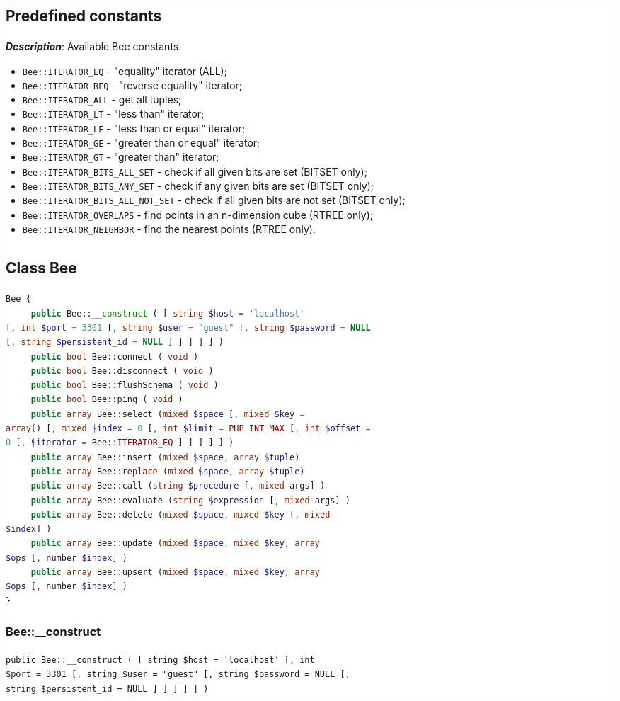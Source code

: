 ## Predefined constants

_**Description**_: Available Bee constants.

* `Bee::ITERATOR_EQ` - "equality" iterator (ALL);
* `Bee::ITERATOR_REQ` - "reverse equality" iterator;
* `Bee::ITERATOR_ALL` - get all tuples;
* `Bee::ITERATOR_LT` - "less than" iterator;
* `Bee::ITERATOR_LE` - "less than or equal" iterator;
* `Bee::ITERATOR_GE` - "greater than or equal" iterator;
* `Bee::ITERATOR_GT` - "greater than" iterator;
* `Bee::ITERATOR_BITS_ALL_SET` - check if all given bits are set 
  (BITSET only);
* `Bee::ITERATOR_BITS_ANY_SET` - check if any given bits are set 
  (BITSET only);
* `Bee::ITERATOR_BITS_ALL_NOT_SET` - check if all given bits are 
  not set (BITSET only);
* `Bee::ITERATOR_OVERLAPS` - find points in an n-dimension cube 
  (RTREE only);
* `Bee::ITERATOR_NEIGHBOR` - find the nearest points (RTREE only).

## Class Bee

``` php
Bee {
     public Bee::__construct ( [ string $host = 'localhost' 
[, int $port = 3301 [, string $user = "guest" [, string $password = NULL 
[, string $persistent_id = NULL ] ] ] ] ] )
     public bool Bee::connect ( void )
     public bool Bee::disconnect ( void )
     public bool Bee::flushSchema ( void )
     public bool Bee::ping ( void )
     public array Bee::select (mixed $space [, mixed $key = 
array() [, mixed $index = 0 [, int $limit = PHP_INT_MAX [, int $offset = 
0 [, $iterator = Bee::ITERATOR_EQ ] ] ] ] ] )
     public array Bee::insert (mixed $space, array $tuple)
     public array Bee::replace (mixed $space, array $tuple)
     public array Bee::call (string $procedure [, mixed args] )
     public array Bee::evaluate (string $expression [, mixed args] )
     public array Bee::delete (mixed $space, mixed $key [, mixed 
$index] )
     public array Bee::update (mixed $space, mixed $key, array 
$ops [, number $index] )
     public array Bee::upsert (mixed $space, mixed $key, array 
$ops [, number $index] )
}
```

### Bee::__construct

```
public Bee::__construct ( [ string $host = 'localhost' [, int 
$port = 3301 [, string $user = "guest" [, string $password = NULL [, 
string $persistent_id = NULL ] ] ] ] ] )
```
